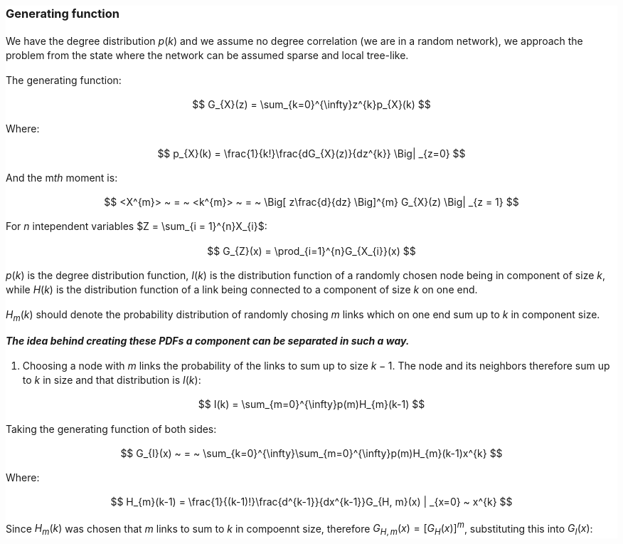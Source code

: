 ### Generating function

We have the degree distribution $p(k)$ and we assume no degree correlation (we are in a random network), we approach the problem from the state where the network can be assumed sparse and local tree-like.

The generating function:

$$
    G_{X}(z) = \sum_{k=0}^{\infty}z^{k}p_{X}(k)
$$

Where:

$$
    p_{X}(k) = \frac{1}{k!}\frac{dG_{X}(z)}{dz^{k}} \Big| _{z=0}
$$

And the m$th$ moment is:

$$
    <X^{m}> ~ = ~ <k^{m}> ~ = ~ \Big[ z\frac{d}{dz} \Big]^{m} G_{X}(z) \Big| _{z = 1}
$$

For $n$ intependent variables $Z = \sum_{i = 1}^{n}X_{i}$:

$$
    G_{Z}(x) = \prod_{i=1}^{n}G_{X_{i}}(x)
$$

$p(k)$ is the degree distribution function, $I(k)$ is the distribution function of a randomly chosen node being in component of size $k$, while $H(k)$ is the distribution function of a link being connected to a component of size $k$ on one end.

$H_{m}(k)$ should denote the probability distribution of randomly chosing $m$ links which on one end sum up to $k$ in component size.

***The idea behind creating these PDFs a component can be separated in such a way.***

1. Choosing a node with $m$ links the probability of the links to sum up to size $k-1$. The node and its neighbors therefore sum up to $k$ in size and that distribution is $I(k)$:

$$
    I(k) = \sum_{m=0}^{\infty}p(m)H_{m}(k-1)
$$

Taking the generating function of both sides:

$$
    G_{I}(x) ~ = ~ \sum_{k=0}^{\infty}\sum_{m=0}^{\infty}p(m)H_{m}(k-1)x^{k}
$$ 

Where:

$$
    H_{m}(k-1) = \frac{1}{(k-1)!}\frac{d^{k-1}}{dx^{k-1}}G_{H, m}(x) |  _{x=0} ~ x^{k}
$$

Since $H_{m}(k)$ was chosen that $m$ links to sum to $k$ in compoennt size, therefore $G_{H, m}(x) = [G_{H}(x)]^{m}$, substituting this into $G_{I}(x)$:
